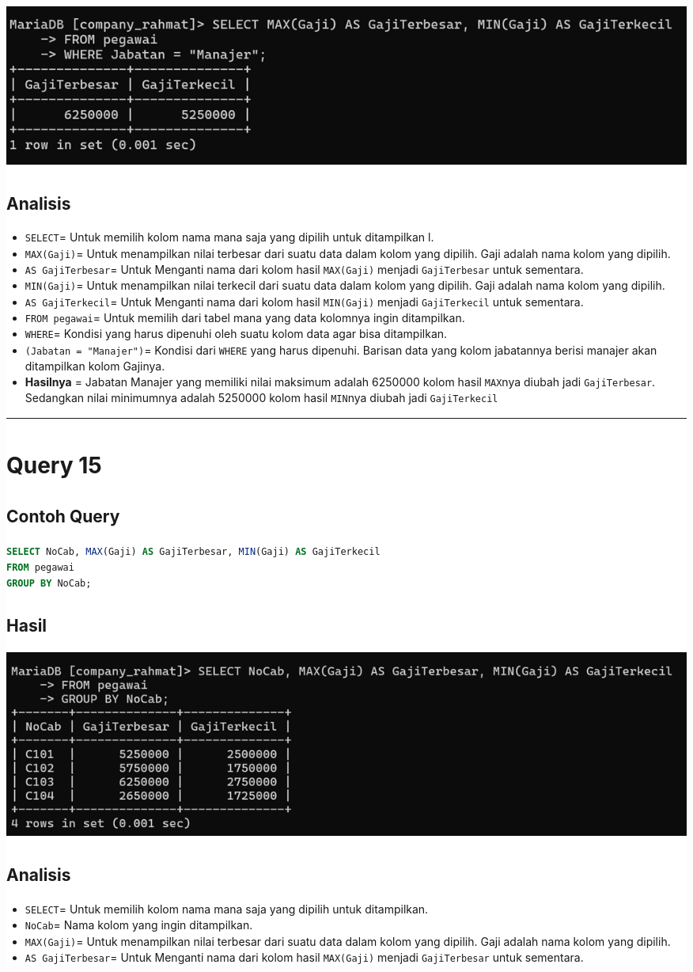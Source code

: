 ![](../asetbs/p14.png)
## Analisis
- `SELECT`= Untuk memilih kolom nama mana saja yang dipilih untuk ditampilkan l.
- `MAX(Gaji)`= Untuk menampilkan nilai terbesar dari suatu data dalam kolom yang dipilih. Gaji  adalah nama kolom yang dipilih.
- `AS GajiTerbesar`= Untuk Menganti nama dari kolom hasil `MAX(Gaji)` menjadi `GajiTerbesar` untuk sementara.
- `MIN(Gaji)`= Untuk menampilkan nilai terkecil dari suatu data dalam kolom yang dipilih. Gaji adalah nama kolom yang dipilih.
- `AS GajiTerkecil`= Untuk Menganti nama dari kolom hasil `MIN(Gaji)` menjadi `GajiTerkecil` untuk sementara.
- `FROM pegawai`= Untuk memilih dari tabel mana yang data kolomnya ingin ditampilkan.
- `WHERE`= Kondisi yang harus dipenuhi oleh suatu kolom data agar bisa ditampilkan.
- `(Jabatan = "Manajer")`= Kondisi dari `WHERE` yang harus dipenuhi. Barisan data yang kolom jabatannya berisi manajer akan ditampilkan kolom Gajinya.
- **Hasilnya** = Jabatan Manajer yang memiliki nilai maksimum adalah 6250000 kolom hasil `MAX`nya diubah jadi `GajiTerbesar`.  
  Sedangkan nilai minimumnya adalah 5250000 kolom hasil `MIN`nya diubah jadi `GajiTerkecil`
---
# Query 15
## Contoh Query
```sql
SELECT NoCab, MAX(Gaji) AS GajiTerbesar, MIN(Gaji) AS GajiTerkecil
FROM pegawai
GROUP BY NoCab;
```
## Hasil
![](../asetbs/p15.png)
## Analisis
- `SELECT`= Untuk memilih kolom nama mana saja yang dipilih untuk ditampilkan.
- `NoCab`= Nama kolom yang ingin ditampilkan.
- `MAX(Gaji)`= Untuk menampilkan nilai terbesar dari suatu data dalam kolom yang dipilih. Gaji  adalah nama kolom yang dipilih.
- `AS GajiTerbesar`= Untuk Menganti nama dari kolom hasil `MAX(Gaji)` menjadi `GajiTerbesar` untuk sementara.